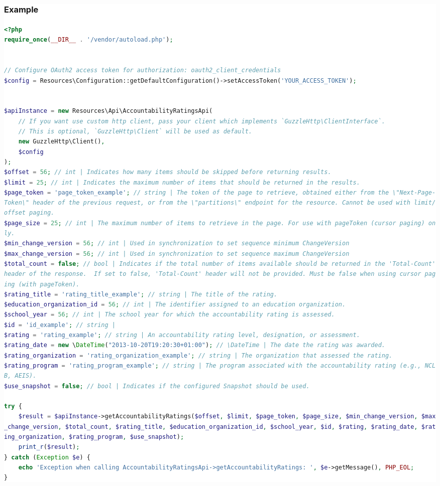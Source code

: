 ### Example

```php
<?php
require_once(__DIR__ . '/vendor/autoload.php');


// Configure OAuth2 access token for authorization: oauth2_client_credentials
$config = Resources\Configuration::getDefaultConfiguration()->setAccessToken('YOUR_ACCESS_TOKEN');


$apiInstance = new Resources\Api\AccountabilityRatingsApi(
    // If you want use custom http client, pass your client which implements `GuzzleHttp\ClientInterface`.
    // This is optional, `GuzzleHttp\Client` will be used as default.
    new GuzzleHttp\Client(),
    $config
);
$offset = 56; // int | Indicates how many items should be skipped before returning results.
$limit = 25; // int | Indicates the maximum number of items that should be returned in the results.
$page_token = 'page_token_example'; // string | The token of the page to retrieve, obtained either from the \"Next-Page-Token\" header of the previous request, or from the \"partitions\" endpoint for the resource. Cannot be used with limit/offset paging.
$page_size = 25; // int | The maximum number of items to retrieve in the page. For use with pageToken (cursor paging) only.
$min_change_version = 56; // int | Used in synchronization to set sequence minimum ChangeVersion
$max_change_version = 56; // int | Used in synchronization to set sequence maximum ChangeVersion
$total_count = false; // bool | Indicates if the total number of items available should be returned in the 'Total-Count' header of the response.  If set to false, 'Total-Count' header will not be provided. Must be false when using cursor paging (with pageToken).
$rating_title = 'rating_title_example'; // string | The title of the rating.
$education_organization_id = 56; // int | The identifier assigned to an education organization.
$school_year = 56; // int | The school year for which the accountability rating is assessed.
$id = 'id_example'; // string | 
$rating = 'rating_example'; // string | An accountability rating level, designation, or assessment.
$rating_date = new \DateTime("2013-10-20T19:20:30+01:00"); // \DateTime | The date the rating was awarded.
$rating_organization = 'rating_organization_example'; // string | The organization that assessed the rating.
$rating_program = 'rating_program_example'; // string | The program associated with the accountability rating (e.g., NCLB, AEIS).
$use_snapshot = false; // bool | Indicates if the configured Snapshot should be used.

try {
    $result = $apiInstance->getAccountabilityRatings($offset, $limit, $page_token, $page_size, $min_change_version, $max_change_version, $total_count, $rating_title, $education_organization_id, $school_year, $id, $rating, $rating_date, $rating_organization, $rating_program, $use_snapshot);
    print_r($result);
} catch (Exception $e) {
    echo 'Exception when calling AccountabilityRatingsApi->getAccountabilityRatings: ', $e->getMessage(), PHP_EOL;
}
```
